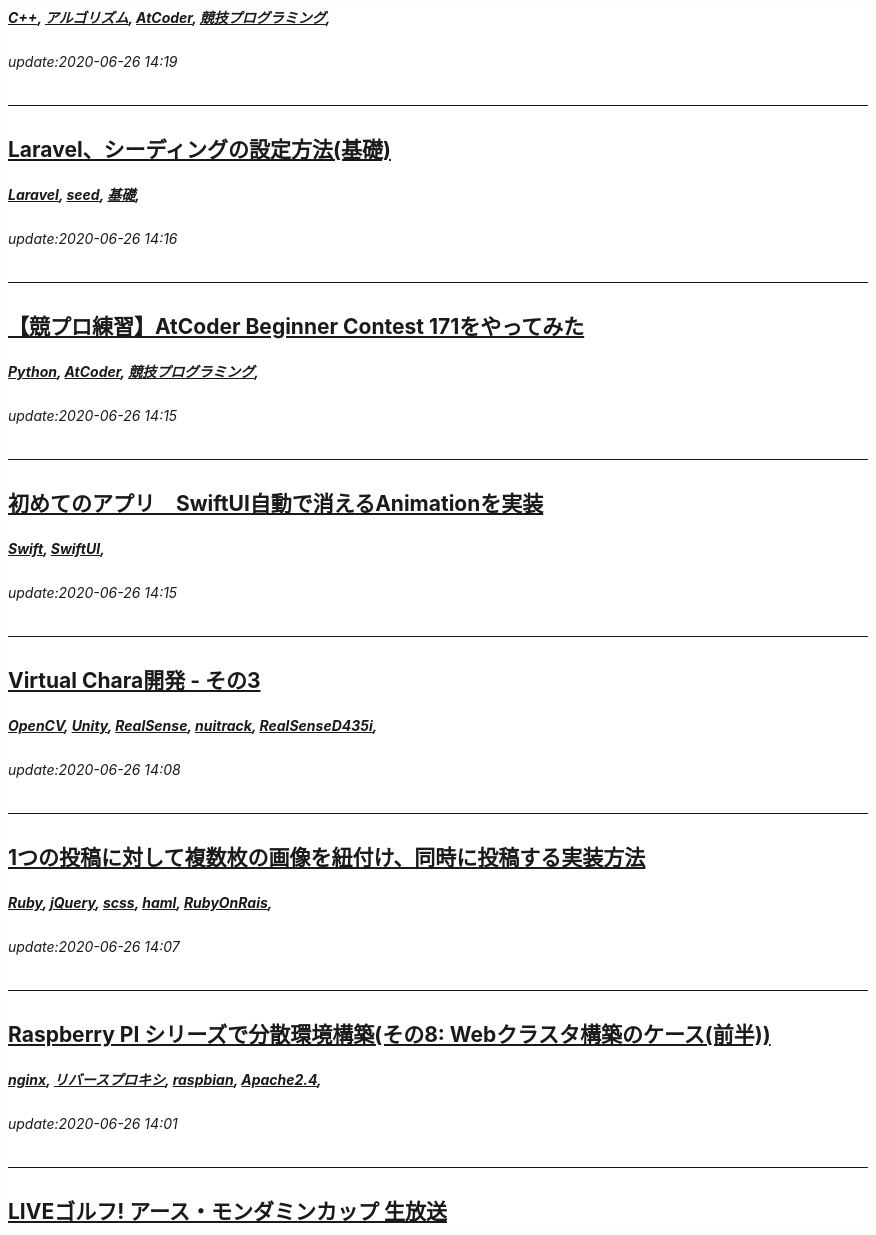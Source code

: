 ##### [C++](https://qiita.com/tags/C++), [アルゴリズム](https://qiita.com/tags/アルゴリズム), [AtCoder](https://qiita.com/tags/AtCoder), [競技プログラミング](https://qiita.com/tags/競技プログラミング), 
###### update:2020-06-26 14:19
---
## [Laravel、シーディングの設定方法(基礎)](https://qiita.com/ryo-program/items/eba5154e595f2bcfd713)
##### [Laravel](https://qiita.com/tags/Laravel), [seed](https://qiita.com/tags/seed), [基礎](https://qiita.com/tags/基礎), 
###### update:2020-06-26 14:16
---
## [ 【競プロ練習】AtCoder Beginner Contest 171をやってみた](https://qiita.com/Octpascal/items/fb8c477d146b39cbc0cf)
##### [Python](https://qiita.com/tags/Python), [AtCoder](https://qiita.com/tags/AtCoder), [競技プログラミング](https://qiita.com/tags/競技プログラミング), 
###### update:2020-06-26 14:15
---
## [初めてのアプリ　SwiftUI自動で消えるAnimationを実装](https://qiita.com/Yuehan/items/d4fd834bedec6d05c110)
##### [Swift](https://qiita.com/tags/Swift), [SwiftUI](https://qiita.com/tags/SwiftUI), 
###### update:2020-06-26 14:15
---
## [Virtual Chara開発 - その3](https://qiita.com/NestVisual/items/8fbfd8718b2bb04a9a20)
##### [OpenCV](https://qiita.com/tags/OpenCV), [Unity](https://qiita.com/tags/Unity), [RealSense](https://qiita.com/tags/RealSense), [nuitrack](https://qiita.com/tags/nuitrack), [RealSenseD435i](https://qiita.com/tags/RealSenseD435i), 
###### update:2020-06-26 14:08
---
## [1つの投稿に対して複数枚の画像を紐付け、同時に投稿する実装方法](https://qiita.com/pasha/items/db5bf77df110a6f26e63)
##### [Ruby](https://qiita.com/tags/Ruby), [jQuery](https://qiita.com/tags/jQuery), [scss](https://qiita.com/tags/scss), [haml](https://qiita.com/tags/haml), [RubyOnRais](https://qiita.com/tags/RubyOnRais), 
###### update:2020-06-26 14:07
---
## [Raspberry PI シリーズで分散環境構築(その8: Webクラスタ構築のケース(前半))](https://qiita.com/p_cub/items/10751e2daa2d3b74c5d5)
##### [nginx](https://qiita.com/tags/nginx), [リバースプロキシ](https://qiita.com/tags/リバースプロキシ), [raspbian](https://qiita.com/tags/raspbian), [Apache2.4](https://qiita.com/tags/Apache2.4), 
###### update:2020-06-26 14:01
---
## [LIVEゴルフ!  アース・モンダミンカップ 生放送 ](https://qiita.com/Golf-live01/items/6eb8867ca8e93a38a1ac)